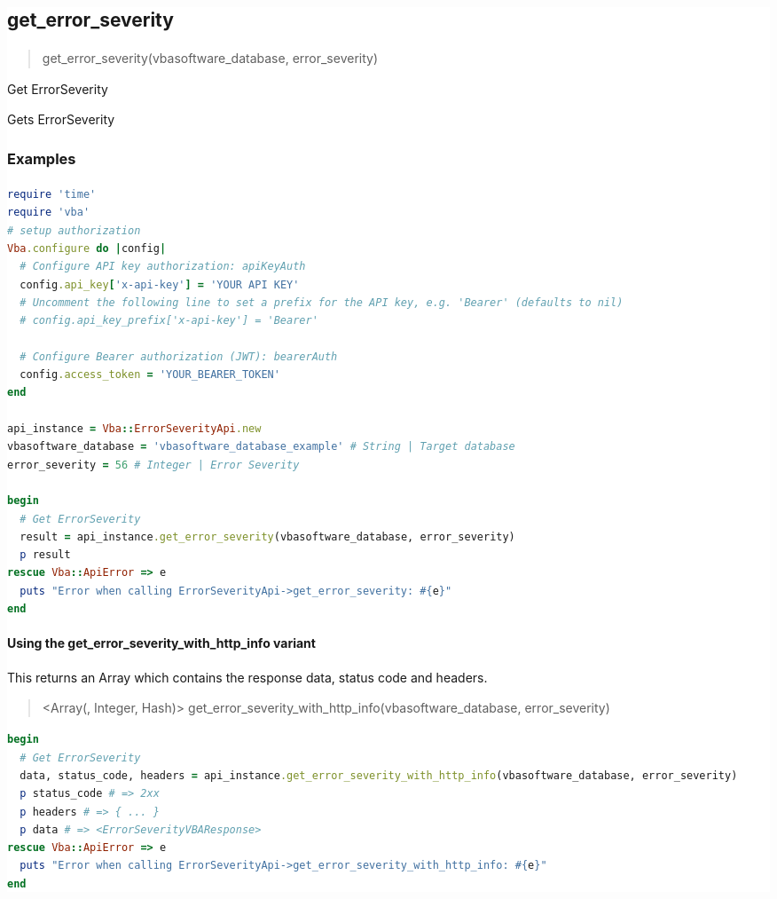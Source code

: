 
## get_error_severity

> <ErrorSeverityVBAResponse> get_error_severity(vbasoftware_database, error_severity)

Get ErrorSeverity

Gets ErrorSeverity

### Examples

```ruby
require 'time'
require 'vba'
# setup authorization
Vba.configure do |config|
  # Configure API key authorization: apiKeyAuth
  config.api_key['x-api-key'] = 'YOUR API KEY'
  # Uncomment the following line to set a prefix for the API key, e.g. 'Bearer' (defaults to nil)
  # config.api_key_prefix['x-api-key'] = 'Bearer'

  # Configure Bearer authorization (JWT): bearerAuth
  config.access_token = 'YOUR_BEARER_TOKEN'
end

api_instance = Vba::ErrorSeverityApi.new
vbasoftware_database = 'vbasoftware_database_example' # String | Target database
error_severity = 56 # Integer | Error Severity

begin
  # Get ErrorSeverity
  result = api_instance.get_error_severity(vbasoftware_database, error_severity)
  p result
rescue Vba::ApiError => e
  puts "Error when calling ErrorSeverityApi->get_error_severity: #{e}"
end
```

#### Using the get_error_severity_with_http_info variant

This returns an Array which contains the response data, status code and headers.

> <Array(<ErrorSeverityVBAResponse>, Integer, Hash)> get_error_severity_with_http_info(vbasoftware_database, error_severity)

```ruby
begin
  # Get ErrorSeverity
  data, status_code, headers = api_instance.get_error_severity_with_http_info(vbasoftware_database, error_severity)
  p status_code # => 2xx
  p headers # => { ... }
  p data # => <ErrorSeverityVBAResponse>
rescue Vba::ApiError => e
  puts "Error when calling ErrorSeverityApi->get_error_severity_with_http_info: #{e}"
end
```
